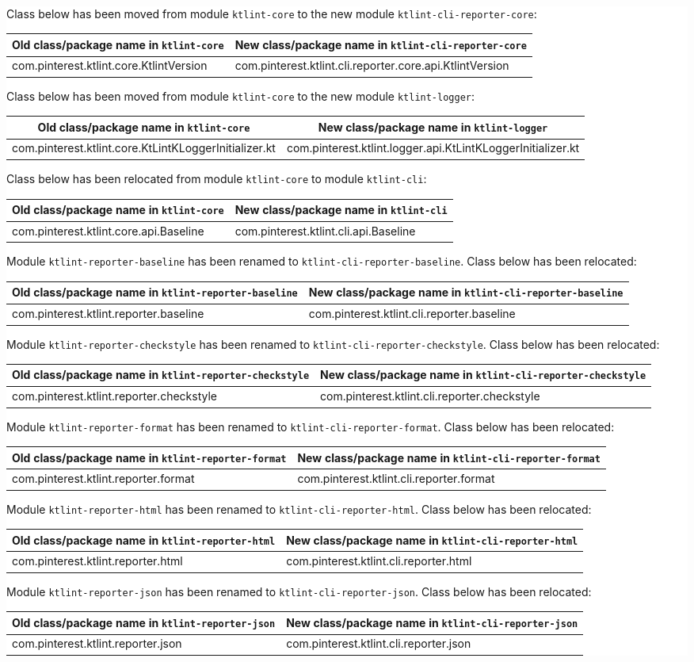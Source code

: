 
Class below has been moved from module `ktlint-core` to the new module `ktlint-cli-reporter-core`:

| Old class/package name in `ktlint-core`   | New class/package name in `ktlint-cli-reporter-core`     |
|-------------------------------------------|----------------------------------------------------------|
| com.pinterest.ktlint.core.KtlintVersion   | com.pinterest.ktlint.cli.reporter.core.api.KtlintVersion |

Class below has been moved from module `ktlint-core` to the new module `ktlint-logger`:

| Old class/package name in `ktlint-core`               | New class/package name in `ktlint-logger`                   |
|-------------------------------------------------------|-------------------------------------------------------------|
| com.pinterest.ktlint.core.KtLintKLoggerInitializer.kt | com.pinterest.ktlint.logger.api.KtLintKLoggerInitializer.kt |

Class below has been relocated from module `ktlint-core` to module `ktlint-cli`:

| Old class/package name in `ktlint-core` | New class/package name in `ktlint-cli` |
|-----------------------------------------|----------------------------------------|
| com.pinterest.ktlint.core.api.Baseline  | com.pinterest.ktlint.cli.api.Baseline  |

Module `ktlint-reporter-baseline` has been renamed to `ktlint-cli-reporter-baseline`. Class below has been relocated:

| Old class/package name in `ktlint-reporter-baseline` | New class/package name in `ktlint-cli-reporter-baseline` |
|------------------------------------------------------|----------------------------------------------------------|
| com.pinterest.ktlint.reporter.baseline               | com.pinterest.ktlint.cli.reporter.baseline               |

Module `ktlint-reporter-checkstyle` has been renamed to `ktlint-cli-reporter-checkstyle`. Class below has been relocated:

| Old class/package name in `ktlint-reporter-checkstyle` | New class/package name in `ktlint-cli-reporter-checkstyle` |
|--------------------------------------------------------|------------------------------------------------------------|
| com.pinterest.ktlint.reporter.checkstyle               | com.pinterest.ktlint.cli.reporter.checkstyle               |

Module `ktlint-reporter-format` has been renamed to `ktlint-cli-reporter-format`. Class below has been relocated:

| Old class/package name in `ktlint-reporter-format` | New class/package name in `ktlint-cli-reporter-format` |
|----------------------------------------------------|--------------------------------------------------------|
| com.pinterest.ktlint.reporter.format               | com.pinterest.ktlint.cli.reporter.format               |

Module `ktlint-reporter-html` has been renamed to `ktlint-cli-reporter-html`. Class below has been relocated:

| Old class/package name in `ktlint-reporter-html` | New class/package name in `ktlint-cli-reporter-html` |
|--------------------------------------------------|------------------------------------------------------|
| com.pinterest.ktlint.reporter.html               | com.pinterest.ktlint.cli.reporter.html               |

Module `ktlint-reporter-json` has been renamed to `ktlint-cli-reporter-json`. Class below has been relocated:

| Old class/package name in `ktlint-reporter-json` | New class/package name in `ktlint-cli-reporter-json` |
|--------------------------------------------------|------------------------------------------------------|
| com.pinterest.ktlint.reporter.json               | com.pinterest.ktlint.cli.reporter.json               |
